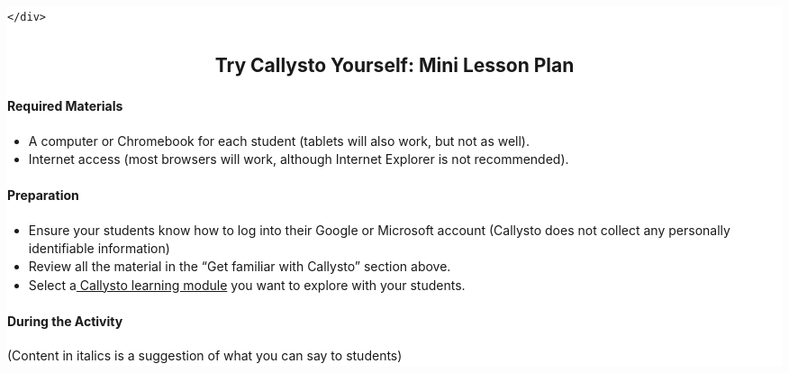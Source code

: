 	</div>
</div>
</div>
</div>
	</div>
		</div>
	</div>
</div>
<div class="fl-row fl-row-full-width fl-row-bg-color fl-node-5f90bbfc8b3df fl-row-default-height fl-row-align-center" data-node="5f90bbfc8b3df">
	<div class="fl-row-content-wrap">
						<div class="fl-row-content fl-row-fixed-width fl-node-content">
		
<div class="fl-col-group fl-node-5f91aeb330305" data-node="5f91aeb330305">
			<div class="fl-col fl-node-5f91aeb3303c0" data-node="5f91aeb3303c0">
	<div class="fl-col-content fl-node-content"><div class="fl-module fl-module-rich-text fl-node-5f91aeb3302ad" data-node="5f91aeb3302ad">
	<div class="fl-module-content fl-node-content">
		<div class="fl-rich-text">
	<h2 style="text-align: center;">Try Callysto Yourself: Mini Lesson Plan</h2>
<h4>Required Materials</h4>
<ul>
<li>A computer or Chromebook for each student (tablets will also work, but not as well).</li>
<li>Internet access (most browsers will work, although Internet Explorer is not recommended).</li>
</ul>
<h4>Preparation</h4>
<ul>
<li>Ensure your students know how to log into their Google or Microsoft account (Callysto does not collect any personally identifiable information)</li>
<li>Review all the material in the “Get familiar with Callysto” section above.</li>
<li>Select a<a href="https://www.callysto.ca/learning_modules/"> Callysto learning module</a> you want to explore with your students.</li>
</ul>
<h4>During the Activity</h4>
<p>(Content in italics is a suggestion of what you can say to students)</p>
</div>
	</div>
</div>
</div>
</div>
	</div>

<div class="fl-col-group fl-node-5f91bda86104c" data-node="5f91bda86104c">
			<div class="fl-col fl-node-5f91bda86118a" data-node="5f91bda86118a">
	<div class="fl-col-content fl-node-content"><div class="fl-module fl-module-accordion fl-node-5f91bda224f78" data-node="5f91bda224f78">
	<div class="fl-module-content fl-node-content">
		
<div class="fl-accordion fl-accordion-medium fl-accordion-collapse" role="tablist">
				<div class="fl-accordion-item ">
				<div class="fl-accordion-button" id="fl-accordion-5f91bda224f78-tab-0" aria-selected="false" aria-controls="fl-accordion-5f91bda224f78-panel-0" aria-expanded="false" role="tab" tabindex="0">
